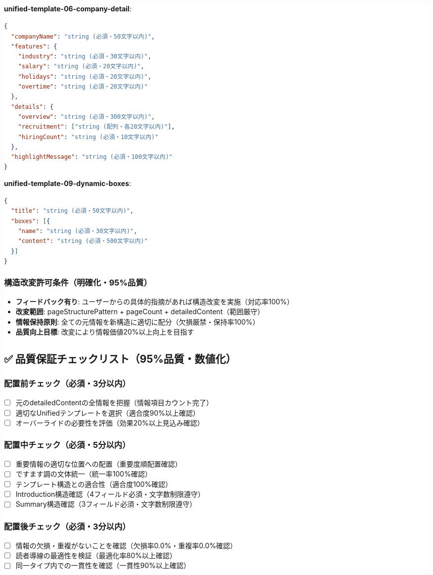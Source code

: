 **unified-template-06-company-detail**:
```json
{
  "companyName": "string (必須・50文字以内)",
  "features": {
    "industry": "string (必須・30文字以内)",
    "salary": "string (必須・20文字以内)",
    "holidays": "string (必須・20文字以内)", 
    "overtime": "string (必須・20文字以内)"
  },
  "details": {
    "overview": "string (必須・300文字以内)",
    "recruitment": ["string (配列・各20文字以内)"],
    "hiringCount": "string (必須・10文字以内)"
  },
  "highlightMessage": "string (必須・100文字以内)"
}
```

**unified-template-09-dynamic-boxes**:
```json
{
  "title": "string (必須・50文字以内)",
  "boxes": [{
    "name": "string (必須・30文字以内)",
    "content": "string (必須・500文字以内)"
  }]
}
```

### 構造改変許可条件（明確化・95%品質）
- **フィードバック有り**: ユーザーからの具体的指摘があれば構造改変を実施（対応率100%）
- **改変範囲**: pageStructurePattern + pageCount + detailedContent（範囲厳守）
- **情報保持原則**: 全ての元情報を新構造に適切に配分（欠損厳禁・保持率100%）
- **品質向上目標**: 改変により情報価値20%以上向上を目指す

## ✅ 品質保証チェックリスト（95%品質・数値化）

### 配置前チェック（必須・3分以内）
- [ ] 元のdetailedContentの全情報を把握（情報項目カウント完了）
- [ ] 適切なUnifiedテンプレートを選択（適合度90%以上確認）
- [ ] オーバーライドの必要性を評価（効果20%以上見込み確認）

### 配置中チェック（必須・5分以内）
- [ ] 重要情報の適切な位置への配置（重要度順配置確認）
- [ ] ですます調の文体統一（統一率100%確認）
- [ ] テンプレート構造との適合性（適合度100%確認）
- [ ] Introduction構造確認（4フィールド必須・文字数制限遵守）
- [ ] Summary構造確認（3フィールド必須・文字数制限遵守）

### 配置後チェック（必須・3分以内）
- [ ] 情報の欠損・重複がないことを確認（欠損率0.0%・重複率0.0%確認）
- [ ] 読者導線の最適性を検証（最適化率80%以上確認）
- [ ] 同一タイプ内での一貫性を確認（一貫性90%以上確認）
